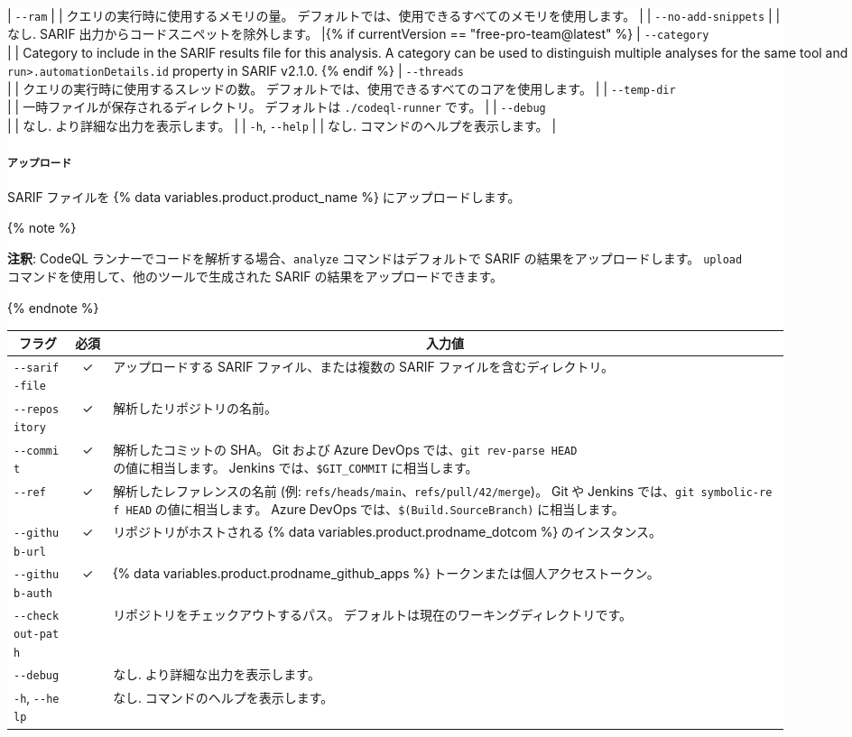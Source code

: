 | `--ram`                            |    | クエリの実行時に使用するメモリの量。 デフォルトでは、使用できるすべてのメモリを使用します。                                                                                                                                                                                                                                                                                      |
| <nobr>`--no-add-snippets`</nobr> |    | なし. SARIF 出力からコードスニペットを除外します。 |{% if currentVersion == "free-pro-team@latest" %}
| <nobr>`--category`<nobr>           |    | Category to include in the SARIF results file for this analysis. A category can be used to distinguish multiple analyses for the same tool and commit, but performed on different languages or different parts of the code. This value will appear in the `<run>.automationDetails.id` property in SARIF v2.1.0. 
{% endif %}
| `--threads`                        |    | クエリの実行時に使用するスレッドの数。 デフォルトでは、使用できるすべてのコアを使用します。                                                                                                                                                                                                                                                                                      |
| `--temp-dir`                       |    | 一時ファイルが保存されるディレクトリ。 デフォルトは `./codeql-runner` です。                                                                                                                                                                                                                                                                                    |
| `--debug`                          |    | なし. より詳細な出力を表示します。                                                                                                                                                                                                                                                                                                                  |
| `-h`, `--help`                     |    | なし. コマンドのヘルプを表示します。                                                                                                                                                                                                                                                                                                                 |

#### `アップロード`

SARIF ファイルを {% data variables.product.product_name %} にアップロードします。

{% note %}

**注釈**: CodeQL ランナーでコードを解析する場合、`analyze` コマンドはデフォルトで SARIF の結果をアップロードします。 `upload` コマンドを使用して、他のツールで生成された SARIF の結果をアップロードできます。

{% endnote %}

| フラグ                              | 必須 | 入力値                                                                                                                                                           |
| -------------------------------- |:--:| ------------------------------------------------------------------------------------------------------------------------------------------------------------- |
| `--sarif-file`                   | ✓  | アップロードする SARIF ファイル、または複数の SARIF ファイルを含むディレクトリ。                                                                                                               |
| `--repository`                   | ✓  | 解析したリポジトリの名前。                                                                                                                                                 |
| `--commit`                       | ✓  | 解析したコミットの SHA。 Git および Azure DevOps では、`git rev-parse HEAD` の値に相当します。 Jenkins では、`$GIT_COMMIT` に相当します。                                                        |
| `--ref`                          | ✓  | 解析したレファレンスの名前 (例: `refs/heads/main`、`refs/pull/42/merge`)。 Git や Jenkins では、`git symbolic-ref HEAD` の値に相当します。 Azure DevOps では、`$(Build.SourceBranch)` に相当します。 |
| `--github-url`                   | ✓  | リポジトリがホストされる {% data variables.product.prodname_dotcom %} のインスタンス。                                                                                            |
| `--github-auth`                  | ✓  | {% data variables.product.prodname_github_apps %} トークンまたは個人アクセストークン。                                                                                        |
| <nobr>`--checkout-path`</nobr> |    | リポジトリをチェックアウトするパス。 デフォルトは現在のワーキングディレクトリです。                                                                                                                    |
| `--debug`                        |    | なし. より詳細な出力を表示します。                                                                                                                                            |
| `-h`, `--help`                   |    | なし. コマンドのヘルプを表示します。                                                                                                                                           |
